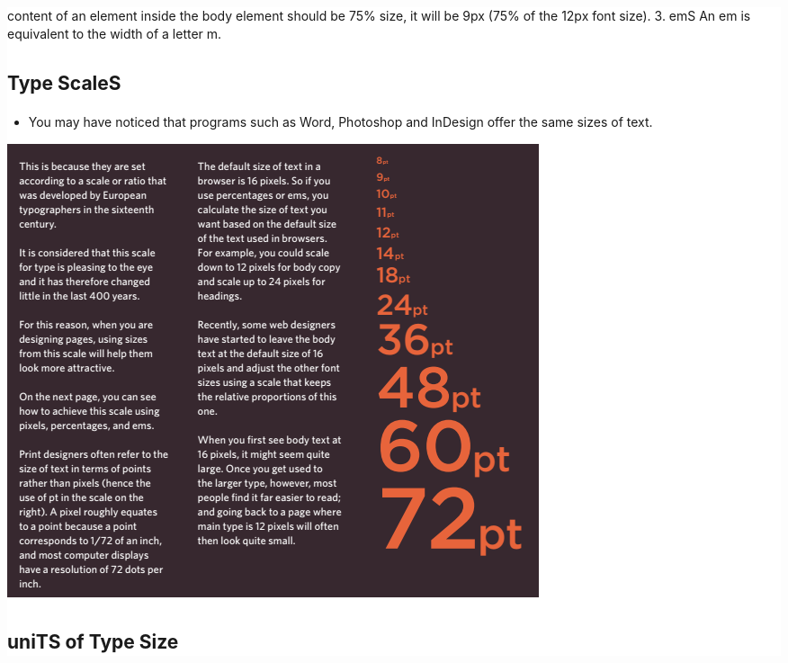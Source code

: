 content of an element inside the
body element should be 75%
size, it will be 9px (75% of the
12px font size).
3. emS
An em is equivalent to the width
of a letter m.

## Type ScaleS

- You may have noticed that programs such as
Word, Photoshop and InDesign offer the same
sizes of text.

![p](./img/17.png)

## uniTS of Type Size
